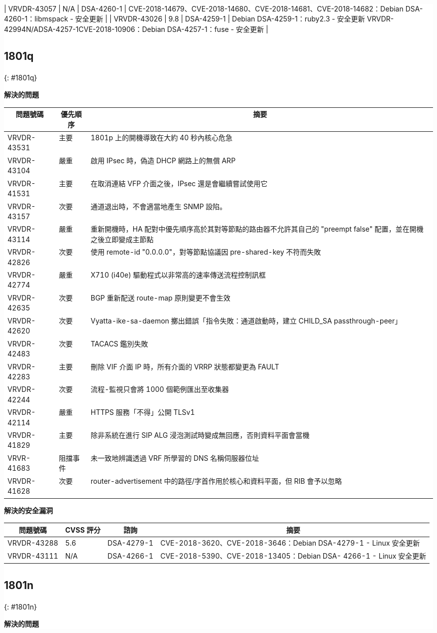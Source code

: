 | VRVDR-43057 | N/A | DSA-4260-1 | CVE-2018-14679、CVE-2018-14680、CVE-2018-14681、CVE-2018-14682：Debian DSA-4260-1：libmspack - 安全更新 |
| VRVDR-43026 | 9.8 | DSA-4259-1 | Debian DSA-4259-1：ruby2.3 - 安全更新 VRVDR-42994N/ADSA-4257-1CVE-2018-10906：Debian DSA-4257-1：fuse - 安全更新 |

## 1801q
{: #1801q}

**解決的問題**

| 問題號碼 | 優先順序 | 摘要 |
| --- | --- | --- |
| VRVDR-43531 | 主要 | 1801p 上的開機導致在大約 40 秒內核心危急 |
| VRVDR-43104 | 嚴重 | 啟用 IPsec 時，偽造 DHCP 網路上的無償 ARP |
| VRVDR-41531 | 主要 | 在取消連結 VFP 介面之後，IPsec 還是會繼續嘗試使用它 |
| VRVDR-43157 | 次要 | 通道退出時，不會適當地產生 SNMP 設陷。|
| VRVDR-43114 | 嚴重 | 重新開機時，HA 配對中優先順序高於其對等節點的路由器不允許其自己的 "preempt false" 配置，並在開機之後立即變成主節點 |
| VRVDR-42826 | 次要 | 使用 remote-id "0.0.0.0"，對等節點協議因 pre-shared-key 不符而失敗 |
| VRVDR-42774 | 嚴重 | X710 (i40e) 驅動程式以非常高的速率傳送流程控制訊框 |
| VRVDR-42635 | 次要 | BGP 重新配送 route-map 原則變更不會生效 |
| VRVDR-42620 | 次要 | Vyatta-ike-sa-daemon 擲出錯誤「指令失敗：通道啟動時，建立 CHILD_SA passthrough-peer」|
| VRVDR-42483 | 次要 | TACACS 鑑別失敗 |
| VRVDR-42283 | 主要 | 刪除 VIF 介面 IP 時，所有介面的 VRRP 狀態都變更為 FAULT |
| VRVDR-42244 | 次要 | 流程-監視只會將 1000 個範例匯出至收集器 |
| VRVDR-42114 | 嚴重 | HTTPS 服務「不得」公開 TLSv1 |
| VRVDR-41829 | 主要 | 除非系統在進行 SIP ALG 浸泡測試時變成無回應，否則資料平面會當機 |
| VRVR-41683 | 阻擋事件 | 未一致地辨識透過 VRF 所學習的 DNS 名稱伺服器位址 |
| VRVDR-41628 | 次要 | router-advertisement 中的路徑/字首作用於核心和資料平面，但 RIB 會予以忽略 |

**解決的安全漏洞**

| 問題號碼 | CVSS 評分 | 諮詢 | 摘要 |
| --- | --- | --- | --- |
| VRVDR-43288 | 5.6 | DSA-4279-1 | CVE-2018-3620、CVE-2018-3646：Debian DSA-4279-1 - Linux 安全更新 |
| VRVDR-43111 | N/A | DSA-4266-1 | CVE-2018-5390、CVE-2018-13405：Debian DSA- 4266-1 - Linux 安全更新 |

## 1801n
{: #1801n}

**解決的問題**

